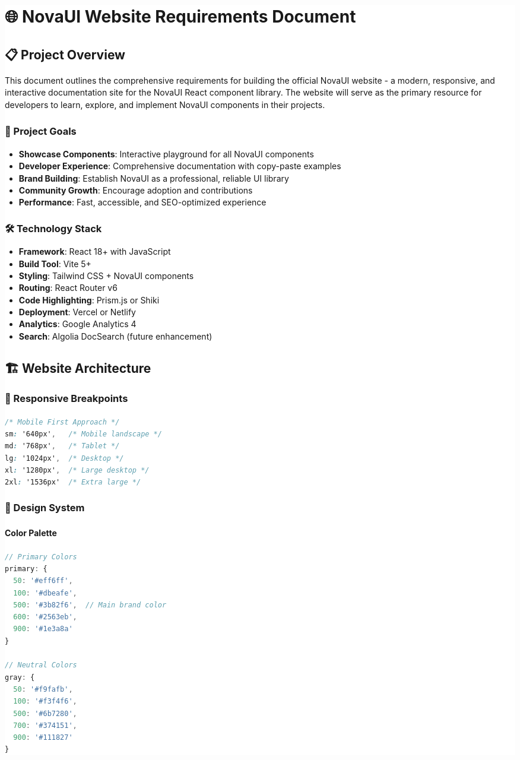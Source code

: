 # 🌐 NovaUI Website Requirements Document

## 📋 Project Overview

This document outlines the comprehensive requirements for building the official NovaUI website - a modern, responsive, and interactive documentation site for the NovaUI React component library. The website will serve as the primary resource for developers to learn, explore, and implement NovaUI components in their projects.

### 🎯 Project Goals

- **Showcase Components**: Interactive playground for all NovaUI components
- **Developer Experience**: Comprehensive documentation with copy-paste examples
- **Brand Building**: Establish NovaUI as a professional, reliable UI library
- **Community Growth**: Encourage adoption and contributions
- **Performance**: Fast, accessible, and SEO-optimized experience

### 🛠️ Technology Stack

- **Framework**: React 18+ with JavaScript
- **Build Tool**: Vite 5+
- **Styling**: Tailwind CSS + NovaUI components
- **Routing**: React Router v6
- **Code Highlighting**: Prism.js or Shiki
- **Deployment**: Vercel or Netlify
- **Analytics**: Google Analytics 4
- **Search**: Algolia DocSearch (future enhancement)

## 🏗️ Website Architecture

### 📱 Responsive Breakpoints

```css
/* Mobile First Approach */
sm: '640px',   /* Mobile landscape */
md: '768px',   /* Tablet */
lg: '1024px',  /* Desktop */
xl: '1280px',  /* Large desktop */
2xl: '1536px'  /* Extra large */
```

### 🎨 Design System

#### Color Palette

```javascript
// Primary Colors
primary: {
  50: '#eff6ff',
  100: '#dbeafe',
  500: '#3b82f6',  // Main brand color
  600: '#2563eb',
  900: '#1e3a8a'
}

// Neutral Colors
gray: {
  50: '#f9fafb',
  100: '#f3f4f6',
  500: '#6b7280',
  700: '#374151',
  900: '#111827'
}
```